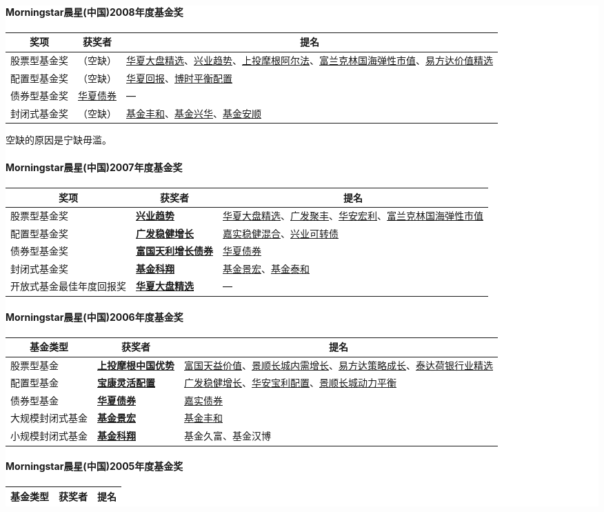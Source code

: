 #### Morningstar晨星(中国)2008年度基金奖

| **奖项**     | **获奖者**                                                   | **提名**                                                     |
| ------------ | ------------------------------------------------------------ | ------------------------------------------------------------ |
| 股票型基金奖 | （空缺）                                                     | [华夏大盘精选](http://cn.morningstar.com/fundtools/quicktake/overview.aspx?fundclassid=F0000003WH)、[兴业趋势](http://cn.morningstar.com/fundtools/quicktake/overview.aspx?fundclassid=F0000003YF)、[上投摩根阿尔法](http://cn.morningstar.com/fundtools/quicktake/overview.aspx?fundclassid=F0000003YI)、[富兰克林国海弹性市值](http://cn.morningstar.com/fundtools/quicktake/overview.aspx?fundclassid=F0000003ZS)、[易方达价值精选](http://cn.morningstar.com/fundtools/quicktake/overview.aspx?fundclassid=F000000402) |
| 配置型基金奖 | （空缺）                                                     | [华夏回报](http://cn.morningstar.com/fundtools/quicktake/overview.aspx?fundclassid=F020002001)、[博时平衡配置](http://cn.morningstar.com/fundtools/quicktake/overview.aspx?fundclassid=F0000003ZM) |
| 债券型基金奖 | [华夏债券](http://cn.morningstar.com/fundtools/quicktake/overview.aspx?fundclassid=F020001001) | —                                                            |
| 封闭式基金奖 | （空缺）                                                     | [基金丰和](http://cn.morningstar.com/fundtools/quicktake/overview.aspx?fundclassid=F020184721)、[基金兴华](http://cn.morningstar.com/fundtools/quicktake/overview.aspx?fundclassid=F020500008)、[基金安顺](http://cn.morningstar.com/fundtools/quicktake/overview.aspx?fundclassid=F020500009) |

空缺的原因是宁缺毋滥。

#### Morningstar晨星(中国)2007年度基金奖

| **奖项**                 | **获奖者**                                                   | **提名**                                                     |
| ------------------------ | ------------------------------------------------------------ | ------------------------------------------------------------ |
| 股票型基金奖             | **[兴业趋势](http://cn.morningstar.com/fundtools/quicktake/overview.aspx?fundclassid=F0000003YF)** | [华夏大盘精选](http://cn.morningstar.com/fundtools/quicktake/overview.aspx?fundclassid=F0000003WH)、[广发聚丰](http://cn.morningstar.com/fundtools/quicktake/overview.aspx?fundclassid=F0000003YO)、[华安宏利](http://cn.morningstar.com/fundtools/quicktake/overview.aspx?fundclassid=F00000040J)、[富兰克林国海弹性市值](http://cn.morningstar.com/fundtools/quicktake/overview.aspx?fundclassid=F0000003ZS) |
| 配置型基金奖             | [**广发稳健增长**](http://cn.morningstar.com/fundtools/quicktake/overview.aspx?fundclassid=F0000003WF) | [嘉实稳健混合](http://cn.morningstar.com/fundtools/quicktake/overview.aspx?fundclassid=F020070003)、[兴业可转债](http://cn.morningstar.com/fundtools/quicktake/overview.aspx?fundclassid=F0000003VW) |
| 债券型基金奖             | [**富国天利增长债券**](http://cn.morningstar.com/fundtools/quicktake/overview.aspx?fundclassid=F020100018) | [华夏债券](http://cn.morningstar.com/fundtools/quicktake/overview.aspx?fundclassid=F020001001) |
| 封闭式基金奖             | [**基金科翔**](http://cn.morningstar.com/fundtools/quicktake/overview.aspx?fundclassid=F020184713) | [基金景宏](http://cn.morningstar.com/fundtools/quicktake/overview.aspx?fundclassid=F020184691)、[基金泰和](http://cn.morningstar.com/fundtools/quicktake/overview.aspx?fundclassid=F020500002) |
| 开放式基金最佳年度回报奖 | [**华夏大盘精选**](http://cn.morningstar.com/fundtools/quicktake/overview.aspx?fundclassid=F0000003WH) | —                                                            |

#### Morningstar晨星(中国)2006年度基金奖

| **基金类型**     | **获奖者**                                                   | **提名**                                                     |
| ---------------- | ------------------------------------------------------------ | ------------------------------------------------------------ |
| 股票型基金       | **[上投摩根中国优势](http://cn.morningstar.com/quicktake/overview.aspx?FundClassId=F0000003WN)** | [富国天益价值](http://cn.morningstar.com/fundtools/quicktake/overview.aspx?fundclassid=F0000003W7)、[景顺长城内需增长](http://cn.morningstar.com/fundtools/quicktake/overview.aspx?fundclassid=F0000003WB)、[易方达策略成长](http://cn.morningstar.com/fundtools/quicktake/overview.aspx?fundclassid=F020110002)、[泰达荷银行业精选](http://cn.morningstar.com/fundtools/quicktake/overview.aspx?fundclassid=F0000003WE) |
| 配置型基金       | **[宝康灵活配置](http://cn.morningstar.com/fundtools/quicktake/overview.aspx?fundclassid=F020240002)** | [广发稳健增长](http://cn.morningstar.com/fundtools/quicktake/overview.aspx?fundclassid=F0000003WF)、[华安宝利配置](http://cn.morningstar.com/fundtools/quicktake/overview.aspx?fundclassid=F0000003WK)、[景顺长城动力平衡](http://cn.morningstar.com/fundtools/quicktake/overview.aspx?fundclassid=F020260103) |
| 债券型基金       | **[华夏债券](http://cn.morningstar.com/fundtools/quicktake/overview.aspx?fundclassid=F020001001)** | [嘉实债券](http://cn.morningstar.com/fundtools/quicktake/overview.aspx?fundclassid=F020070005) |
| 大规模封闭式基金 | **[基金景宏](http://cn.morningstar.com/fundtools/quicktake/overview.aspx?fundclassid=F020184691)** | [基金丰和](http://cn.morningstar.com/fundtools/quicktake/overview.aspx?fundclassid=F020184721) |
| 小规模封闭式基金 | **[基金科翔](http://cn.morningstar.com/fundtools/quicktake/overview.aspx?fundclassid=F020184713)** | 基金久富、基金汉博                                           |

#### Morningstar晨星(中国)2005年度基金奖

| **基金类型**     | **获奖者**                                                   | **提名**                                                     |
| ---------------- | ------------------------------------------------------------ | ------------------------------------------------------------ |
